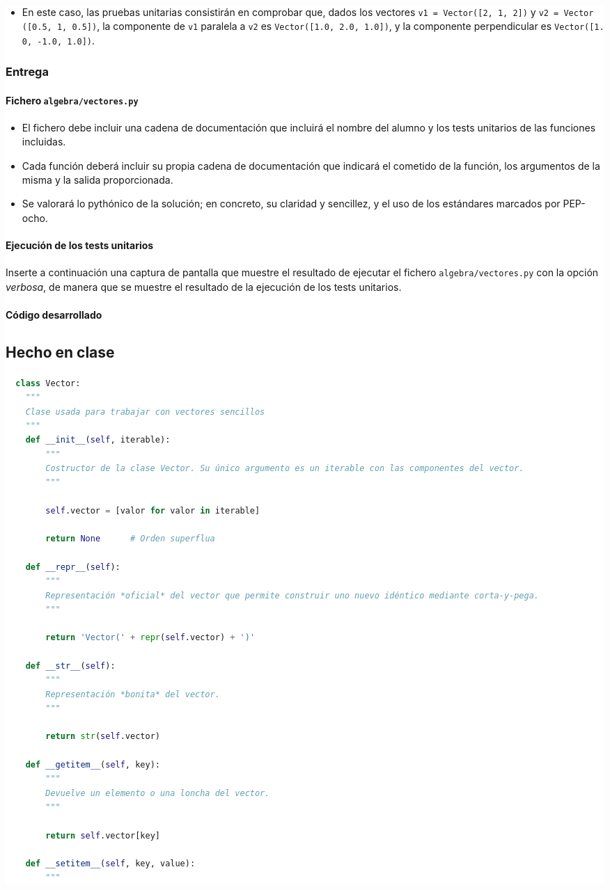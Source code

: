- En este caso, las pruebas unitarias consistirán en comprobar que, dados los vectores
  `v1 = Vector([2, 1, 2])` y `v2 = Vector([0.5, 1, 0.5])`, la componente de `v1` paralela
  a `v2` es `Vector([1.0, 2.0, 1.0])`, y la componente perpendicular es `Vector([1.0, -1.0, 1.0])`.

### Entrega

#### Fichero `algebra/vectores.py`

- El fichero debe incluir una cadena de documentación que incluirá el nombre del alumno
  y los tests unitarios de las funciones incluidas.

- Cada función deberá incluir su propia cadena de documentación que indicará el cometido
  de la función, los argumentos de la misma y la salida proporcionada.

- Se valorará lo pythónico de la solución; en concreto, su claridad y sencillez, y el
  uso de los estándares marcados por PEP-ocho.

#### Ejecución de los tests unitarios

Inserte a continuación una captura de pantalla que muestre el resultado de ejecutar el
fichero `algebra/vectores.py` con la opción *verbosa*, de manera que se muestre el
resultado de la ejecución de los tests unitarios.

#### Código desarrollado
## Hecho en clase
```python
  class Vector:
    """
    Clase usada para trabajar con vectores sencillos
    """
    def __init__(self, iterable):
        """
        Costructor de la clase Vector. Su único argumento es un iterable con las componentes del vector.
        """

        self.vector = [valor for valor in iterable]

        return None      # Orden superflua

    def __repr__(self):
        """
        Representación *oficial* del vector que permite construir uno nuevo idéntico mediante corta-y-pega.
        """

        return 'Vector(' + repr(self.vector) + ')'

    def __str__(self):
        """
        Representación *bonita* del vector.
        """

        return str(self.vector)

    def __getitem__(self, key):
        """
        Devuelve un elemento o una loncha del vector.
        """

        return self.vector[key]

    def __setitem__(self, key, value):
        """
```